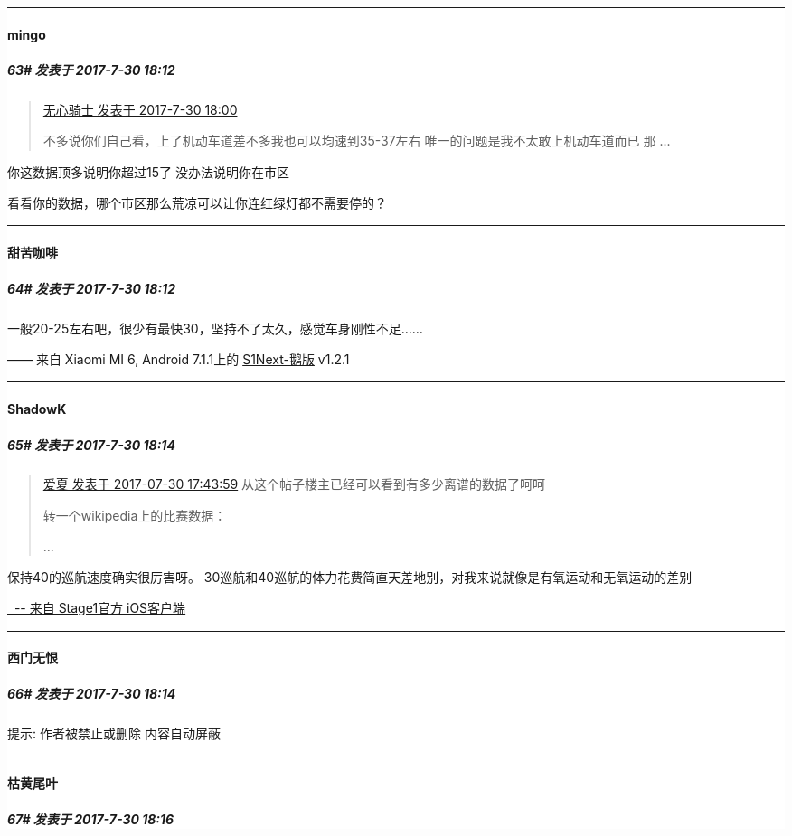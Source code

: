 
*****

####  mingo  
##### 63#       发表于 2017-7-30 18:12


<blockquote><a href="httphttps://bbs.saraba1st.com/2b/forum.php?mod=redirect&amp;goto=findpost&amp;pid=36734550&amp;ptid=1534193" target="_blank">无心骑士 发表于 2017-7-30 18:00</a>

不多说你们自己看，上了机动车道差不多我也可以均速到35-37左右 唯一的问题是我不太敢上机动车道而已 那 ...</blockquote>
你这数据顶多说明你超过15了 没办法说明你在市区


看看你的数据，哪个市区那么荒凉可以让你连红绿灯都不需要停的？


*****

####  甜苦咖啡  
##### 64#       发表于 2017-7-30 18:12


一般20-25左右吧，很少有最快30，坚持不了太久，感觉车身刚性不足……

—— 来自 Xiaomi MI 6, Android 7.1.1上的 [S1Next-鹅版](http://www.coolapk.com/apk/me.ykrank.s1next) v1.2.1


*****

####  ShadowK  
##### 65#       发表于 2017-7-30 18:14


<blockquote><a href="httphttps://bbs.saraba1st.com/2b/forum.php?mod=redirect&amp;goto=findpost&amp;pid=36734349&amp;ptid=1534193" target="_blank">爱夏 发表于 2017-07-30 17:43:59</a>
从这个帖子楼主已经可以看到有多少离谱的数据了呵呵


转一个wikipedia上的比赛数据：

 ...</blockquote>保持40的巡航速度确实很厉害呀。
30巡航和40巡航的体力花费简直天差地别，对我来说就像是有氧运动和无氧运动的差别

[  -- 来自 Stage1官方 iOS客户端](https://itunes.apple.com/fi/app/saraba1st/id1221237470?mt=8)


*****

####  西门无恨  
##### 66#       发表于 2017-7-30 18:14

提示: 作者被禁止或删除 内容自动屏蔽


*****

####  枯黄尾叶  
##### 67#       发表于 2017-7-30 18:16
